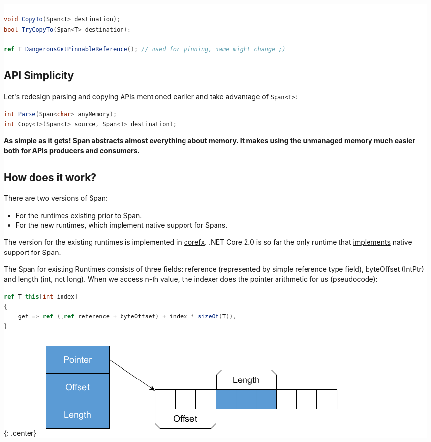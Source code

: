 ```cs

void CopyTo(Span<T> destination);
bool TryCopyTo(Span<T> destination);

ref T DangerousGetPinnableReference(); // used for pinning, name might change ;)
```

## API Simplicity

Let's redesign parsing and copying APIs mentioned earlier and take advantage of `Span<T>`:

```cs
int Parse(Span<char> anyMemory);
int Copy<T>(Span<T> source, Span<T> destination);
```

**As simple as it gets! Span abstracts almost everything about memory. It makes using the unmanaged memory much easier both for APIs producers and consumers.**

## How does it work?

There are two versions of Span: 

* For the runtimes existing prior to Span.
* For the new runtimes, which implement native support for Spans.

The version for the existing runtimes is implemented in [corefx](https://github.com/dotnet/corefx/blob/master/src/System.Memory/src/System/Span.cs). .NET Core 2.0 is so far the only runtime that [implements](https://github.com/dotnet/coreclr/blob/master/src/mscorlib/shared/System/Span.cs) native support for Span.
 
The Span for existing Runtimes consists of three fields: reference (represented by simple reference type field), byteOffset (IntPtr) and length (int, not long). When we access n-th value, the indexer does the pointer arithmetic for us (pseudocode): 

```cs
ref T this[int index]
{
    get => ref ((ref reference + byteOffset) + index * sizeOf(T));
}
```

{: .center}
![Span for existing runtimes](/images/span/existingRuntimes.png)
